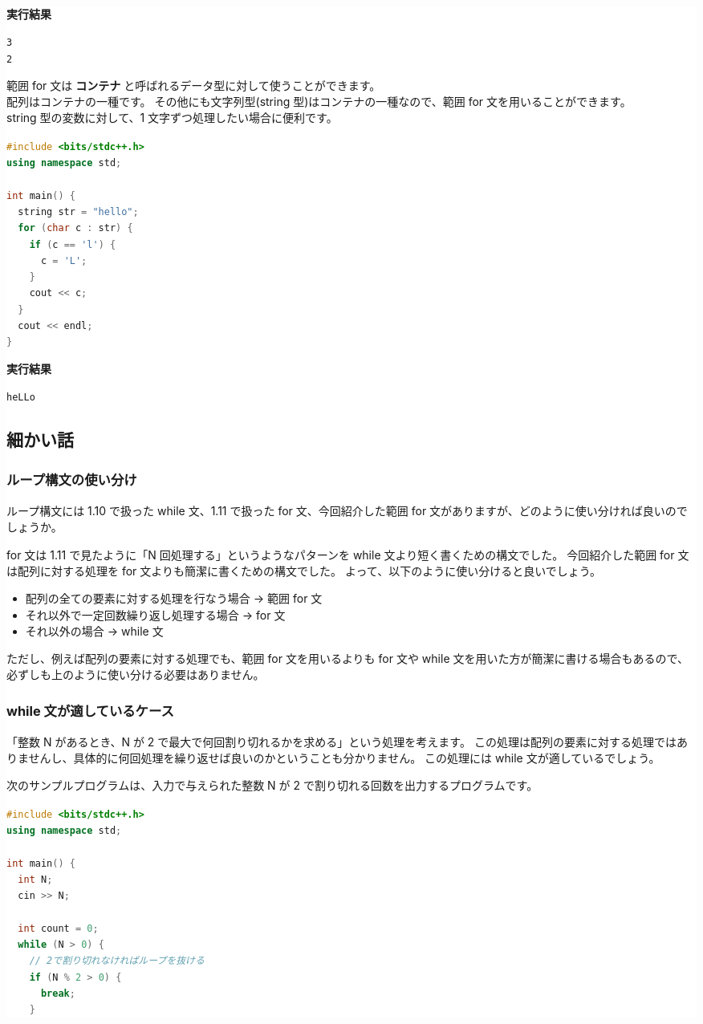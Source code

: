 **実行結果**

```
3
2
```

範囲 for 文は **コンテナ** と呼ばれるデータ型に対して使うことができます。\
配列はコンテナの一種です。 その他にも文字列型(string 型)はコンテナの一種なので、範囲 for 文を用いることができます。\
string 型の変数に対して、1 文字ずつ処理したい場合に便利です。

```c++
#include <bits/stdc++.h>
using namespace std;

int main() {
  string str = "hello";
  for (char c : str) {
    if (c == 'l') {
      c = 'L';
    }
    cout << c;
  }
  cout << endl;
}
```

**実行結果**

```
heLLo
```

## 細かい話

### ループ構文の使い分け

ループ構文には 1.10 で扱った while 文、1.11 で扱った for 文、今回紹介した範囲 for 文がありますが、どのように使い分ければ良いのでしょうか。

for 文は 1.11 で見たように「N 回処理する」というようなパターンを while 文より短く書くための構文でした。 今回紹介した範囲 for 文は配列に対する処理を for 文よりも簡潔に書くための構文でした。 よって、以下のように使い分けると良いでしょう。

- 配列の全ての要素に対する処理を行なう場合 → 範囲 for 文
- それ以外で一定回数繰り返し処理する場合 → for 文
- それ以外の場合 → while 文

ただし、例えば配列の要素に対する処理でも、範囲 for 文を用いるよりも for 文や while 文を用いた方が簡潔に書ける場合もあるので、 必ずしも上のように使い分ける必要はありません。

### while 文が適しているケース

「整数 N があるとき、N が 2 で最大で何回割り切れるかを求める」という処理を考えます。 この処理は配列の要素に対する処理ではありませんし、具体的に何回処理を繰り返せば良いのかということも分かりません。 この処理には while 文が適しているでしょう。

次のサンプルプログラムは、入力で与えられた整数 N が 2 で割り切れる回数を出力するプログラムです。

```c++
#include <bits/stdc++.h>
using namespace std;

int main() {
  int N;
  cin >> N;

  int count = 0;
  while (N > 0) {
    // 2で割り切れなければループを抜ける
    if (N % 2 > 0) {
      break;
    }
```